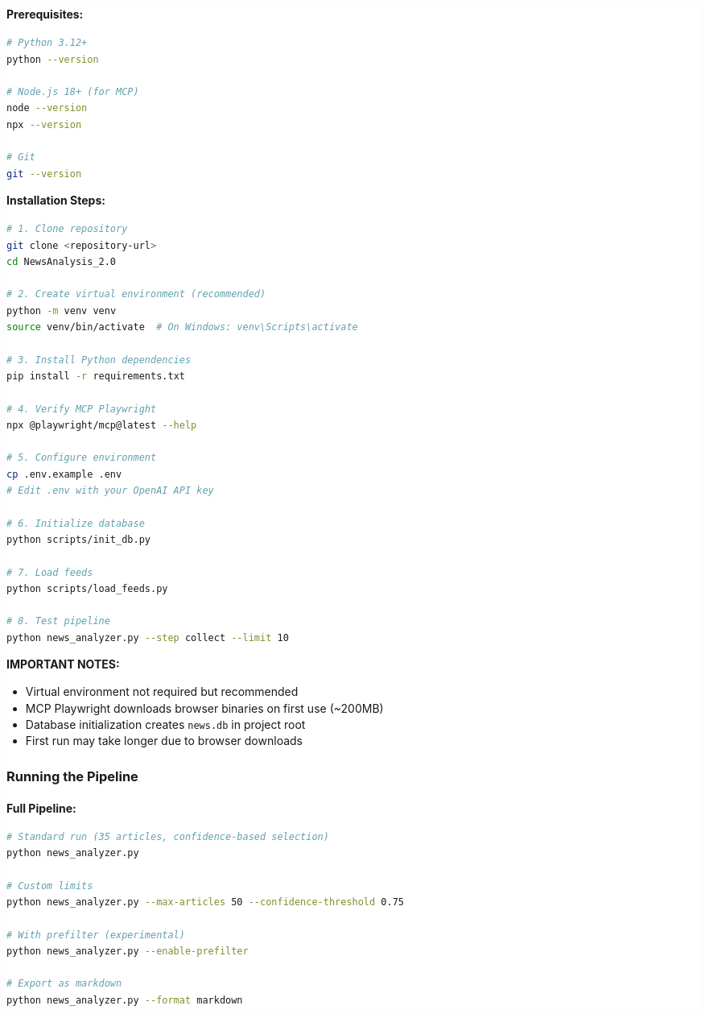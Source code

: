 **Prerequisites:**
```bash
# Python 3.12+
python --version

# Node.js 18+ (for MCP)
node --version
npx --version

# Git
git --version
```

**Installation Steps:**
```bash
# 1. Clone repository
git clone <repository-url>
cd NewsAnalysis_2.0

# 2. Create virtual environment (recommended)
python -m venv venv
source venv/bin/activate  # On Windows: venv\Scripts\activate

# 3. Install Python dependencies
pip install -r requirements.txt

# 4. Verify MCP Playwright
npx @playwright/mcp@latest --help

# 5. Configure environment
cp .env.example .env
# Edit .env with your OpenAI API key

# 6. Initialize database
python scripts/init_db.py

# 7. Load feeds
python scripts/load_feeds.py

# 8. Test pipeline
python news_analyzer.py --step collect --limit 10
```

**IMPORTANT NOTES:**
- Virtual environment not required but recommended
- MCP Playwright downloads browser binaries on first use (~200MB)
- Database initialization creates `news.db` in project root
- First run may take longer due to browser downloads

### Running the Pipeline

**Full Pipeline:**
```bash
# Standard run (35 articles, confidence-based selection)
python news_analyzer.py

# Custom limits
python news_analyzer.py --max-articles 50 --confidence-threshold 0.75

# With prefilter (experimental)
python news_analyzer.py --enable-prefilter

# Export as markdown
python news_analyzer.py --format markdown
```
